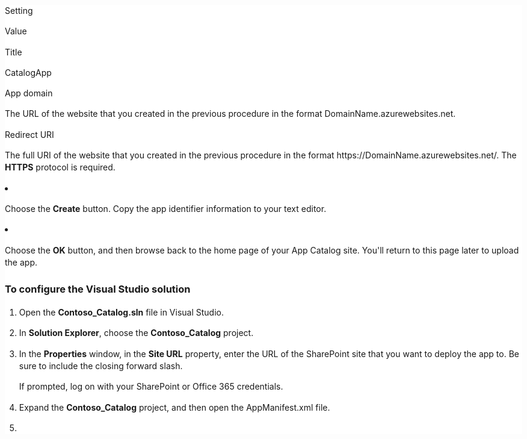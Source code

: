 <tbody>
<tr>
<th>
<p>Setting</p>
</th>
<th>
<p>Value</p>
</th>
</tr>
<tr>
<td>
<p>Title</p>
</td>
<td>
<p>CatalogApp</p>
</td>
</tr>
<tr>
<td>
<p>App domain</p>
</td>
<td>
<p>The URL of the website that you created in the previous procedure in the format
<span>DomainName.azurewebsites.net</span>.</p>
</td>
</tr>
<tr>
<td>
<p>Redirect URI</p>
</td>
<td>
<p>The full URI of the website that you created in the previous procedure in the format
<span>https://DomainName.azurewebsites.net/</span>. The <strong><span class="keyword">HTTPS</span></strong> protocol is required.</p>
</td>
</tr>
</tbody>
</table>
</div>
</li><li>
<p>Choose the <strong><span class="ui">Create</span></strong> button. Copy the app identifier information to your text editor.</p>
</li><li>
<p>Choose the <strong><span class="ui">OK</span></strong> button, and then browse back to the home page of your App Catalog site. You'll return to this page later to upload the app.</p>
</li></ol>
</div>
<h3>To configure the Visual Studio solution</h3>
<div>
<ol>
<li>
<p>Open the <strong>Contoso_Catalog.sln</strong> file in Visual Studio.</p>
</li><li>
<p>In <strong><span class="ui">Solution Explorer</span></strong>, choose the <strong>
<span class="ui">Contoso_Catalog</span></strong> project.</p>
</li><li>
<p>In the <strong><span class="ui">Properties</span></strong> window, in the <strong>
<span class="ui">Site URL</span></strong> property, enter the URL of the SharePoint site that you want to deploy the app to. Be sure to include the closing forward slash.</p>
<p>If prompted, log on with your SharePoint or Office 365 credentials.</p>
</li><li>
<p>Expand the <strong><span class="ui">Contoso_Catalog</span></strong> project, and then open the AppManifest.xml file.</p>
</li><li>